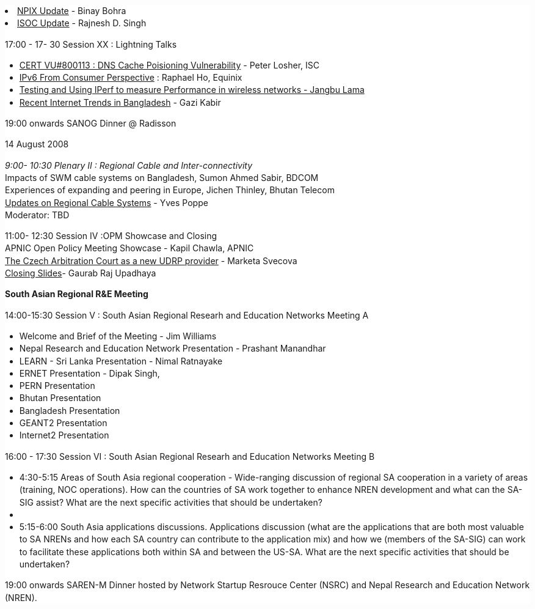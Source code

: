 <li><a href="../resources/sanog12/sanog12-binay-npix-update.pdf">NPIX Update</a> - Binay Bohra</li>
<li><a href="../resources/sanog12/sanog12-raj-isoc-update.pdf">ISOC Update</a> - Rajnesh D. Singh</li>
</ul>
<p>17:00 - 17- 30 Session XX : Lightning Talks</p>
<ul>
<li><a href="../resources/sanog12/sanog12_plosher-dnsvuln-lighting.pdf">CERT VU#800113 : DNS Cache Poisioning Vulnerability</a> - Peter Losher, ISC</li>
<li><a href="../resources/sanog12/sanog12-raf-ipv6-ap.pdf">IPv6 From Consumer Perspective</a> : Raphael Ho, Equinix</li>
<li><a href="../resources/sanog12/sanog12-jangbo-tcp-udp-tuning.pdf">Testing and Using IPerf to measure Performance in wireless networks - Jangbu Lama</a></li>
<li><a href="../resources/sanog12/sanog12-gzkabir-trends-in-bd.pdf">Recent Internet Trends in Bangladesh</a> - Gazi Kabir</li>
</ul>
<p>19:00 onwards SANOG Dinner @ Radisson</p>
<p>14 August 2008</p>
<p><em>9:00- 10:30 Plenary II : Regional Cable and Inter-connectivity</em><br />
Impacts of SWM cable systems on Bangladesh, Sumon Ahmed Sabir, BDCOM<br />
Experiences of expanding and peering in Europe, Jichen Thinley, Bhutan Telecom<br />
<a href="../resources/sanog12/sanog12_yves_fiber-cable-updates.pdf">Updates on Regional Cable Systems</a> - Yves Poppe<br />
Moderator: TBD</p>
<p>11:00- 12:30 Session IV :OPM Showcase and Closing<br />
APNIC Open Policy Meeting Showcase - Kapil Chawla, APNIC<br />
<a href="../resources/sanog12/sanog12-marketa-udrp.pdf">The Czech Arbitration Court as a new UDRP provider</a> - Marketa Svecova<br />
<a href="../resources/sanog12/sanog12-gaurab-closing.pdf">Closing Slides</a>- Gaurab Raj Upadhaya</p>
<p><strong><span id="saren"></span>South Asian Regional R&amp;E Meeting</strong></p>
<p>14:00-15:30 Session V : South Asian Regional Researh and Education Networks Meeting A</p>
<ul>
<li>Welcome and Brief of the Meeting - Jim Williams</li>
<li>Nepal Research and Education Network Presentation - Prashant Manandhar</li>
<li>LEARN - Sri Lanka Presentation - Nimal Ratnayake</li>
<li>ERNET Presentation - Dipak Singh,</li>
<li>PERN Presentation</li>
<li>Bhutan Presentation</li>
<li>Bangladesh Presentation</li>
<li>GEANT2 Presentation</li>
<li>Internet2 Presentation</li>
</ul>
<p>16:00 - 17:30 Session VI : South Asian Regional Researh and Education Networks Meeting B</p>
<ul>
<li>4:30-5:15 Areas of South Asia regional cooperation - Wide-ranging discussion of regional SA cooperation in a variety of areas (training, NOC operations). How can the countries of SA work together to enhance NREN development and what can the SA-SIG assist? What are the next specific activities that should be undertaken?</li>
<li></li>
<li>5:15-6:00 South Asia applications discussions. Applications discussion (what are the applications that are both most valuable to SA NRENs and how each SA country can contribute to the application mix) and how we (members of the SA-SIG) can work to facilitate these applications both within SA and between the US-SA. What are the next specific activities that should be undertaken?</li>
</ul>
<p>19:00 onwards SAREN-M Dinner hosted by Network Startup Resrouce Center (NSRC) and Nepal Research and Education Network (NREN).<br />
</p></td>
</tr>
</tbody>
</table>
